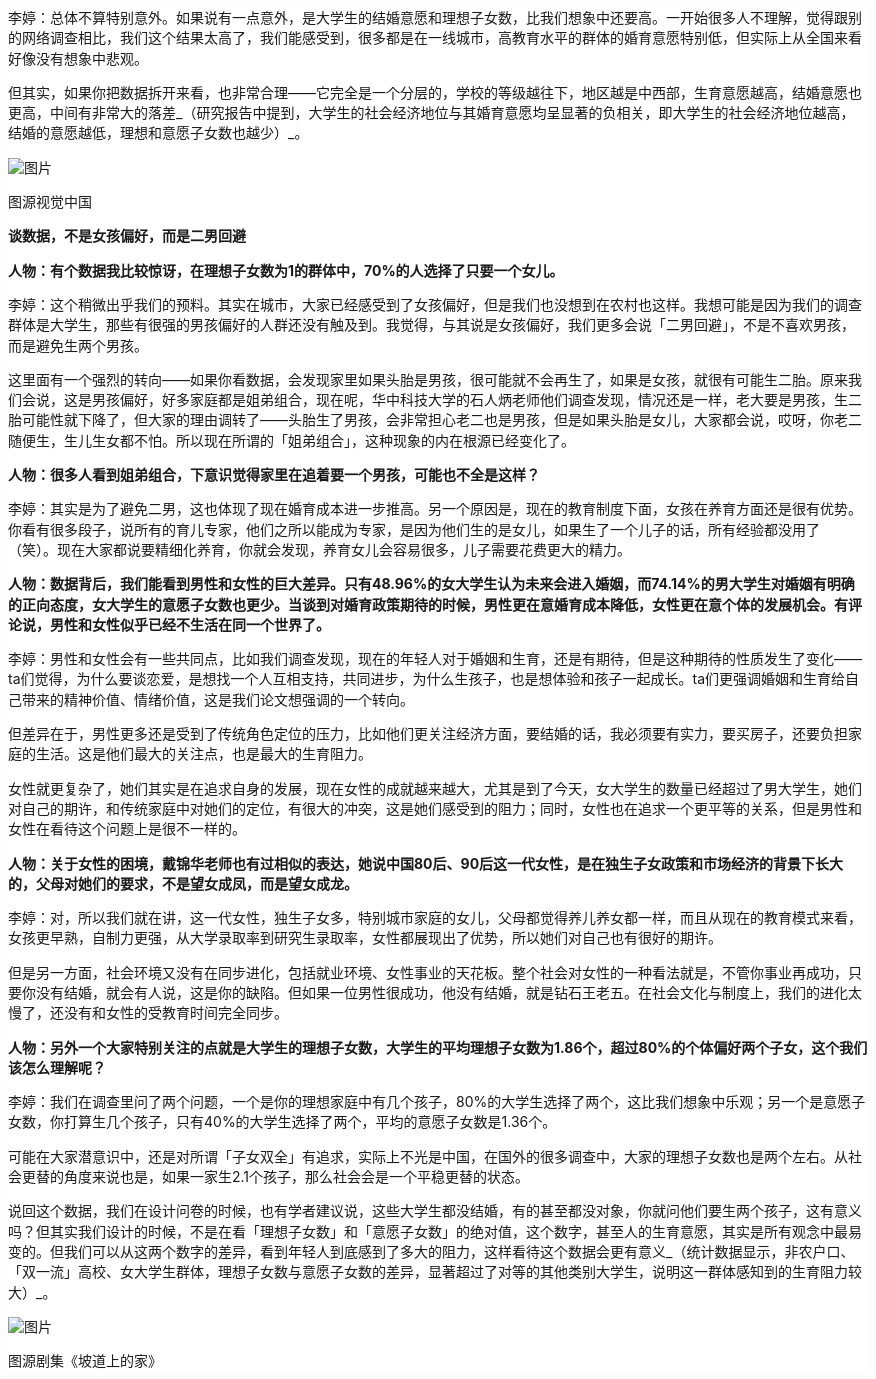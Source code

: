 李婷：总体不算特别意外。如果说有一点意外，是大学生的结婚意愿和理想子女数，比我们想象中还要高。一开始很多人不理解，觉得跟别的网络调查相比，我们这个结果太高了，我们能感受到，很多都是在一线城市，高教育水平的群体的婚育意愿特别低，但实际上从全国来看好像没有想象中悲观。

但其实，如果你把数据拆开来看，也非常合理——它完全是一个分层的，学校的等级越往下，地区越是中西部，生育意愿越高，结婚意愿也更高，中间有非常大的落差_（研究报告中提到，大学生的社会经济地位与其婚育意愿均呈显著的负相关，即大学生的社会经济地位越高，结婚的意愿越低，理想和意愿子女数也越少）_。

![图片](https://img.hux.ink/image/2024/06/202406271803874.jpeg)

图源视觉中国  

****谈数据，不是女孩偏好，而是二男回避****

**人物：有个数据我比较惊讶，在理想子女数为1的群体中，70%的人选择了只要一个女儿。**  

李婷：这个稍微出乎我们的预料。其实在城市，大家已经感受到了女孩偏好，但是我们也没想到在农村也这样。我想可能是因为我们的调查群体是大学生，那些有很强的男孩偏好的人群还没有触及到。我觉得，与其说是女孩偏好，我们更多会说「二男回避」，不是不喜欢男孩，而是避免生两个男孩。

这里面有一个强烈的转向——如果你看数据，会发现家里如果头胎是男孩，很可能就不会再生了，如果是女孩，就很有可能生二胎。原来我们会说，这是男孩偏好，好多家庭都是姐弟组合，现在呢，华中科技大学的石人炳老师他们调查发现，情况还是一样，老大要是男孩，生二胎可能性就下降了，但大家的理由调转了——头胎生了男孩，会非常担心老二也是男孩，但是如果头胎是女儿，大家都会说，哎呀，你老二随便生，生儿生女都不怕。所以现在所谓的「姐弟组合」，这种现象的内在根源已经变化了。

**人物：很多人看到姐弟组合，下意识觉得家里在追着要一个男孩，可能也不全是这样？**

李婷：其实是为了避免二男，这也体现了现在婚育成本进一步推高。另一个原因是，现在的教育制度下面，女孩在养育方面还是很有优势。你看有很多段子，说所有的育儿专家，他们之所以能成为专家，是因为他们生的是女儿，如果生了一个儿子的话，所有经验都没用了（笑）。现在大家都说要精细化养育，你就会发现，养育女儿会容易很多，儿子需要花费更大的精力。

**人物：数据背后，我们能看到男性和女性的巨大差异。只有48.96%的女大学生认为未来会进入婚姻，而74.14%的男大学生对婚姻有明确的正向态度，女大学生的意愿子女数也更少。当谈到对婚育政策期待的时候，男性更在意婚育成本降低，女性更在意个体的发展机会。有评论说，男性和女性似乎已经不生活在同一个世界了。**

李婷：男性和女性会有一些共同点，比如我们调查发现，现在的年轻人对于婚姻和生育，还是有期待，但是这种期待的性质发生了变化——ta们觉得，为什么要谈恋爱，是想找一个人互相支持，共同进步，为什么生孩子，也是想体验和孩子一起成长。ta们更强调婚姻和生育给自己带来的精神价值、情绪价值，这是我们论文想强调的一个转向。

但差异在于，男性更多还是受到了传统角色定位的压力，比如他们更关注经济方面，要结婚的话，我必须要有实力，要买房子，还要负担家庭的生活。这是他们最大的关注点，也是最大的生育阻力。

女性就更复杂了，她们其实是在追求自身的发展，现在女性的成就越来越大，尤其是到了今天，女大学生的数量已经超过了男大学生，她们对自己的期许，和传统家庭中对她们的定位，有很大的冲突，这是她们感受到的阻力；同时，女性也在追求一个更平等的关系，但是男性和女性在看待这个问题上是很不一样的。

**人物：关于女性的困境，戴锦华老师也有过相似的表达，她说中国80后、90后这一代女性，是在独生子女政策和市场经济的背景下长大的，父母对她们的要求，不是望女成凤，而是望女成龙。**

李婷：对，所以我们就在讲，这一代女性，独生子女多，特别城市家庭的女儿，父母都觉得养儿养女都一样，而且从现在的教育模式来看，女孩更早熟，自制力更强，从大学录取率到研究生录取率，女性都展现出了优势，所以她们对自己也有很好的期许。

但是另一方面，社会环境又没有在同步进化，包括就业环境、女性事业的天花板。整个社会对女性的一种看法就是，不管你事业再成功，只要你没有结婚，就会有人说，这是你的缺陷。但如果一位男性很成功，他没有结婚，就是钻石王老五。在社会文化与制度上，我们的进化太慢了，还没有和女性的受教育时间完全同步。

**人物：另外一个大家特别关注的点就是大学生的理想子女数，大学生的平均理想子女数为1.86个，超过80%的个体偏好两个子女，这个我们该怎么理解呢？**

李婷：我们在调查里问了两个问题，一个是你的理想家庭中有几个孩子，80%的大学生选择了两个，这比我们想象中乐观；另一个是意愿子女数，你打算生几个孩子，只有40%的大学生选择了两个，平均的意愿子女数是1.36个。

可能在大家潜意识中，还是对所谓「子女双全」有追求，实际上不光是中国，在国外的很多调查中，大家的理想子女数也是两个左右。从社会更替的角度来说也是，如果一家生2.1个孩子，那么社会会是一个平稳更替的状态。

说回这个数据，我们在设计问卷的时候，也有学者建议说，这些大学生都没结婚，有的甚至都没对象，你就问他们要生两个孩子，这有意义吗？但其实我们设计的时候，不是在看「理想子女数」和「意愿子女数」的绝对值，这个数字，甚至人的生育意愿，其实是所有观念中最易变的。但我们可以从这两个数字的差异，看到年轻人到底感到了多大的阻力，这样看待这个数据会更有意义_（统计数据显示，非农户口、「双一流」高校、女大学生群体，理想子女数与意愿子女数的差异，显著超过了对等的其他类别大学生，说明这一群体感知到的生育阻力较大）_。

![图片](https://img.hux.ink/image/2024/06/202406271803875.jpeg)

图源剧集《坡道上的家》
